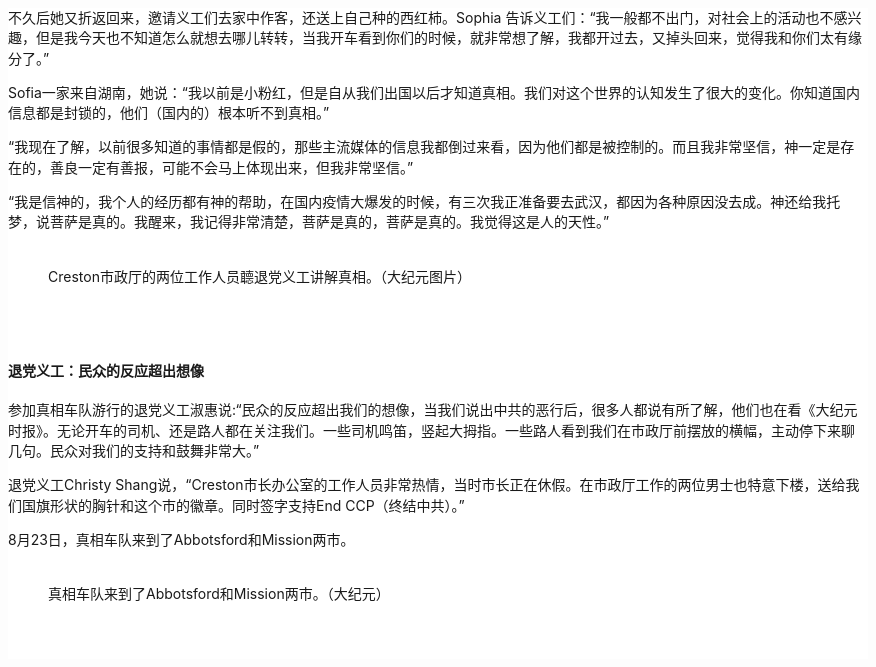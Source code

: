 <p>
 <span style="font-weight: 400;">
  不久后她又折返回来，邀请义工们去家中作客，还送上自己种的西红柿。Sophia 告诉义工们：“我一般都不出门，对社会上的活动也不感兴趣，但是我今天也不知道怎么就想去哪儿转转，当我开车看到你们的时候，就非常想了解，我都开过去，又掉头回来，觉得我和你们太有缘分了。”
 </span>
</p>
<p>
 <span style="font-weight: 400;">
  Sofia一家来自湖南，她说：“我以前是小粉红，但是自从我们出国以后才知道真相。我们对这个世界的认知发生了很大的变化。你知道国内信息都是封锁的，他们（国内的）根本听不到真相。”
 </span>
</p>
<p>
 <span style="font-weight: 400;">
  “我现在了解，以前很多知道的事情都是假的，那些主流媒体的信息我都倒过来看，因为他们都是被控制的。而且我非常坚信，神一定是存在的，善良一定有善报，可能不会马上体现出来，但我非常坚信。”
 </span>
</p>
<p>
 <span style="font-weight: 400;">
  “我是信神的，我个人的经历都有神的帮助，在国内疫情大爆发的时候，有三次我正准备要去武汉，都因为各种原因没去成。神还给我托梦，说菩萨是真的。我醒来，我记得非常清楚，菩萨是真的，菩萨是真的。我觉得这是人的天性。”
 </span>
</p>
<figure aria-describedby="caption-attachment-13812263" class="wp-caption aligncenter" id="attachment_13812263" style="width: 600px">
 <ok href="https://i.epochtimes.com/assets/uploads/2022/08/id13812263-IMG_0514.jpg" target="_blank">
  <img alt="" class="size-large wp-image-13812263" src="https://i.epochtimes.com/assets/uploads/2022/08/id13812263-IMG_0514-600x450.jpg"/>
 </ok>
 <br/><figcaption class="wp-caption-text" id="caption-attachment-13812263">
  Creston市政厅的两位工作人员聼退党义工讲解真相。（大纪元图片）
 </figcaption><br/>
</figure><br/>
<h4>
 <strong>
  退党义工：民众的反应超出想像
 </strong>
</h4>
<p>
 <span style="font-weight: 400;">
  参加真相车队游行的退党义工淑惠说:“民众的反应超出我们的想像，当我们说出中共的恶行后，很多人都说有所了解，他们也在看《大纪元时报》。无论开车的司机、还是路人都在关注我们。一些司机鸣笛，竖起大拇指。一些路人看到我们在市政厅前摆放的横幅，主动停下来聊几句。民众对我们的支持和鼓舞非常大。”
 </span>
</p>
<p>
 <span style="font-weight: 400;">
  退党义工Christy Shang说，“Creston市长办公室的工作人员非常热情，当时市长正在休假。在市政厅工作的两位男士也特意下楼，送给我们国旗形状的胸针和这个市的徽章。同时签字支持End CCP（终结中共）。”
 </span>
</p>
<p>
 <span style="font-weight: 400;">
  8月23日，真相车队来到了Abbotsford和Mission两市。
 </span>
</p>
<figure aria-describedby="caption-attachment-13812245" class="wp-caption aligncenter" id="attachment_13812245" style="width: 600px">
 <ok href="https://i.epochtimes.com/assets/uploads/2022/08/id13812245-IMG-3216.jpg" target="_blank">
  <img alt="" class="size-large wp-image-13812245" src="https://i.epochtimes.com/assets/uploads/2022/08/id13812245-IMG-3216-600x450.jpg"/>
 </ok>
 <br/><figcaption class="wp-caption-text" id="caption-attachment-13812245">
  真相车队来到了Abbotsford和Mission两市。（大纪元）
 </figcaption><br/>
</figure><br/>